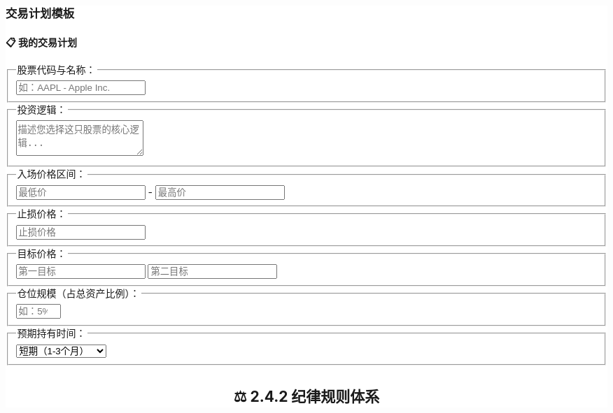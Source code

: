 ### 交易计划模板

<form class="trading-plan-template">
  <h4>📋 我的交易计划</h4>
  
  <fieldset class="template-section">
    <legend>股票代码与名称：</legend>
    <input type="text" class="input-field-inline" placeholder="如：AAPL - Apple Inc.">
  </fieldset>
  
  <fieldset class="template-section">
    <legend>投资逻辑：</legend>
    <textarea class="input-field" rows="3" placeholder="描述您选择这只股票的核心逻辑..."></textarea>
  </fieldset>
  
  <fieldset class="template-section">
    <legend>入场价格区间：</legend>
    <div class="price-range">
      <input type="number" class="input-field-inline" placeholder="最低价">
      <span> - </span>
      <input type="number" class="input-field-inline" placeholder="最高价">
    </div>
  </fieldset>
  
  <fieldset class="template-section">
    <legend>止损价格：</legend>
    <input type="number" class="input-field-inline" placeholder="止损价格">
  </fieldset>
  
  <fieldset class="template-section">
    <legend>目标价格：</legend>
    <div class="target-prices">
      <input type="number" class="input-field-inline" placeholder="第一目标">
      <input type="number" class="input-field-inline" placeholder="第二目标">
    </div>
  </fieldset>
  
  <fieldset class="template-section">
    <legend>仓位规模（占总资产比例）：</legend>
    <input type="number" class="input-field-inline" placeholder="如：5%" max="100" min="1">
  </fieldset>
  
  <fieldset class="template-section">
    <legend>预期持有时间：</legend>
    <select class="input-field-inline">
      <option>短期（1-3个月）</option>
      <option>中期（3-12个月）</option>
      <option>长期（1年以上）</option>
    </select>
  </fieldset>
</form>
</section>

<section id="rules" aria-labelledby="rules-title">
  <header>
    <h2 id="rules-title">⚖️ 2.4.2 纪律规则体系</h2>
  </header>
